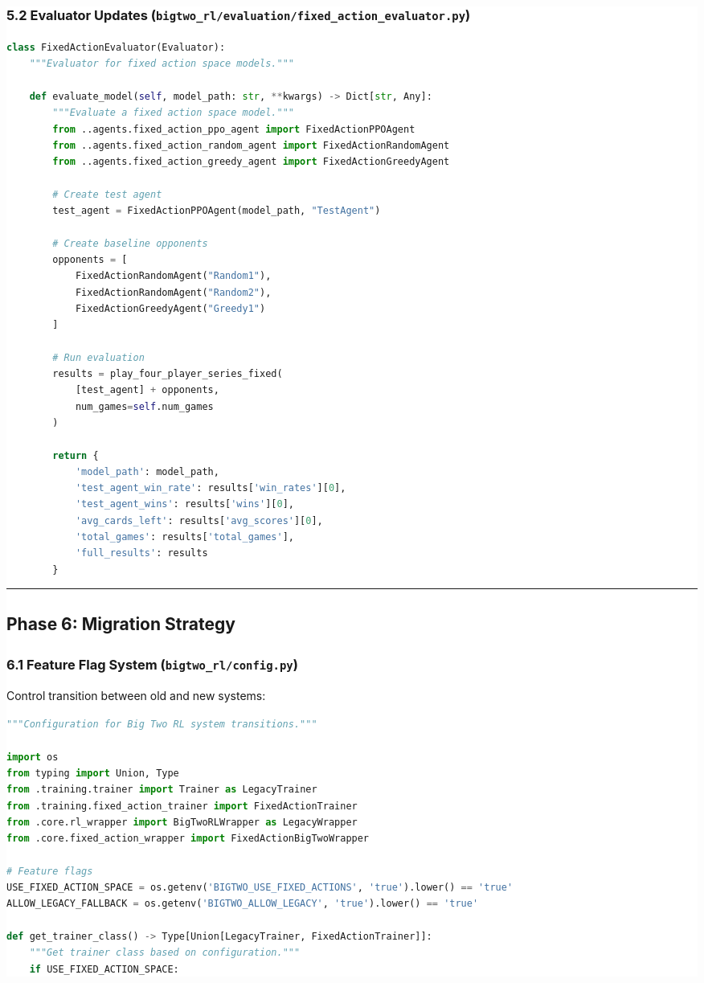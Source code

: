 ### 5.2 Evaluator Updates (`bigtwo_rl/evaluation/fixed_action_evaluator.py`)

```python
class FixedActionEvaluator(Evaluator):
    """Evaluator for fixed action space models."""
    
    def evaluate_model(self, model_path: str, **kwargs) -> Dict[str, Any]:
        """Evaluate a fixed action space model."""
        from ..agents.fixed_action_ppo_agent import FixedActionPPOAgent
        from ..agents.fixed_action_random_agent import FixedActionRandomAgent
        from ..agents.fixed_action_greedy_agent import FixedActionGreedyAgent
        
        # Create test agent
        test_agent = FixedActionPPOAgent(model_path, "TestAgent")
        
        # Create baseline opponents  
        opponents = [
            FixedActionRandomAgent("Random1"),
            FixedActionRandomAgent("Random2"), 
            FixedActionGreedyAgent("Greedy1")
        ]
        
        # Run evaluation
        results = play_four_player_series_fixed(
            [test_agent] + opponents, 
            num_games=self.num_games
        )
        
        return {
            'model_path': model_path,
            'test_agent_win_rate': results['win_rates'][0],
            'test_agent_wins': results['wins'][0],
            'avg_cards_left': results['avg_scores'][0],
            'total_games': results['total_games'],
            'full_results': results
        }
```

---

## Phase 6: Migration Strategy

### 6.1 Feature Flag System (`bigtwo_rl/config.py`)

Control transition between old and new systems:

```python
"""Configuration for Big Two RL system transitions."""

import os
from typing import Union, Type
from .training.trainer import Trainer as LegacyTrainer
from .training.fixed_action_trainer import FixedActionTrainer  
from .core.rl_wrapper import BigTwoRLWrapper as LegacyWrapper
from .core.fixed_action_wrapper import FixedActionBigTwoWrapper

# Feature flags
USE_FIXED_ACTION_SPACE = os.getenv('BIGTWO_USE_FIXED_ACTIONS', 'true').lower() == 'true'
ALLOW_LEGACY_FALLBACK = os.getenv('BIGTWO_ALLOW_LEGACY', 'true').lower() == 'true'

def get_trainer_class() -> Type[Union[LegacyTrainer, FixedActionTrainer]]:
    """Get trainer class based on configuration."""
    if USE_FIXED_ACTION_SPACE:
```